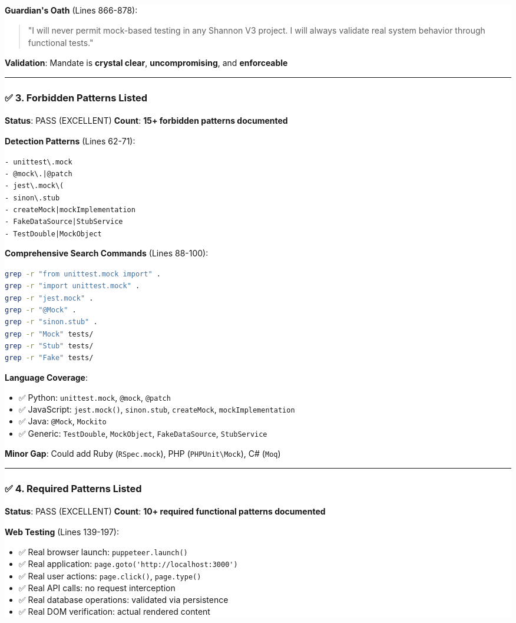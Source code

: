 **Guardian's Oath** (Lines 866-878):
> "I will never permit mock-based testing in any Shannon V3 project. I will always validate real system behavior through functional tests."

**Validation**: Mandate is **crystal clear**, **uncompromising**, and **enforceable**

---

### ✅ 3. Forbidden Patterns Listed
**Status**: PASS (EXCELLENT)
**Count**: **15+ forbidden patterns documented**

**Detection Patterns** (Lines 62-71):
```regex
- unittest\.mock
- @mock\.|@patch
- jest\.mock\(
- sinon\.stub
- createMock|mockImplementation
- FakeDataSource|StubService
- TestDouble|MockObject
```

**Comprehensive Search Commands** (Lines 88-100):
```bash
grep -r "from unittest.mock import" .
grep -r "import unittest.mock" .
grep -r "jest.mock" .
grep -r "@Mock" .
grep -r "sinon.stub" .
grep -r "Mock" tests/
grep -r "Stub" tests/
grep -r "Fake" tests/
```

**Language Coverage**:
- ✅ Python: `unittest.mock`, `@mock`, `@patch`
- ✅ JavaScript: `jest.mock()`, `sinon.stub`, `createMock`, `mockImplementation`
- ✅ Java: `@Mock`, `Mockito`
- ✅ Generic: `TestDouble`, `MockObject`, `FakeDataSource`, `StubService`

**Minor Gap**: Could add Ruby (`RSpec.mock`), PHP (`PHPUnit\Mock`), C# (`Moq`)

---

### ✅ 4. Required Patterns Listed
**Status**: PASS (EXCELLENT)
**Count**: **10+ required functional patterns documented**

**Web Testing** (Lines 139-197):
- ✅ Real browser launch: `puppeteer.launch()`
- ✅ Real application: `page.goto('http://localhost:3000')`
- ✅ Real user actions: `page.click()`, `page.type()`
- ✅ Real API calls: no request interception
- ✅ Real database operations: validated via persistence
- ✅ Real DOM verification: actual rendered content
